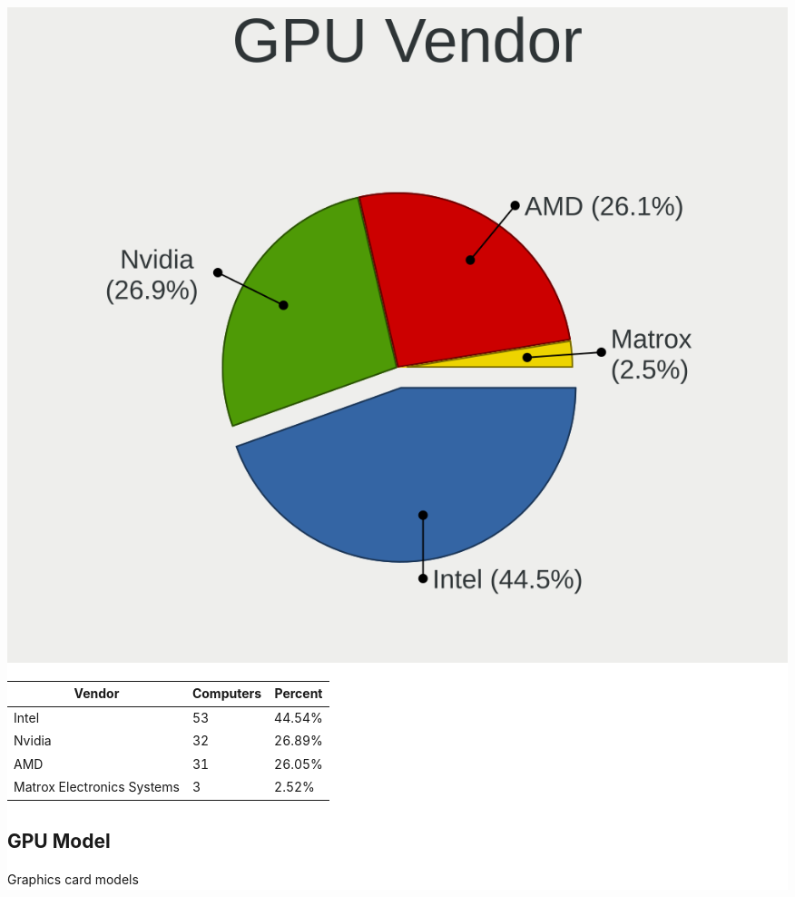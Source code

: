 ![GPU Vendor](./images/pie_chart/gpu_vendor.svg)


| Vendor                     | Computers | Percent |
|----------------------------|-----------|---------|
| Intel                      | 53        | 44.54%  |
| Nvidia                     | 32        | 26.89%  |
| AMD                        | 31        | 26.05%  |
| Matrox Electronics Systems | 3         | 2.52%   |

GPU Model
---------

Graphics card models
